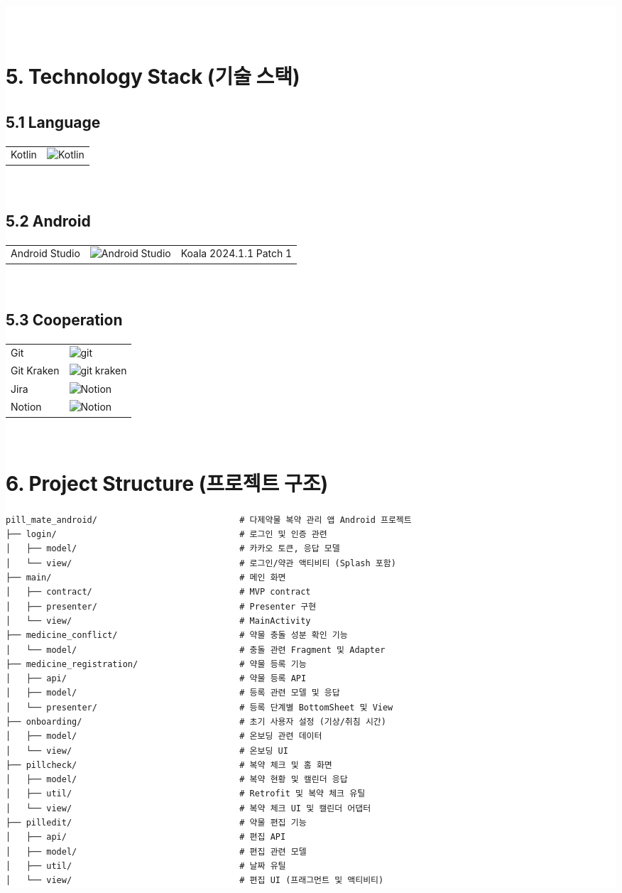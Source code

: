 <br/>
<br/>

# 5. Technology Stack (기술 스택)
## 5.1 Language
|  |  |
|-----------------|-----------------|
| Kotlin    |<img src="https://github.com/user-attachments/assets/175f1129-6c24-4383-a9b8-f836b5410fa9" alt="Kotlin" width="100">| 

<br/>

## 5.2 Android
|  |  |  |
|-----------------|-----------------|-----------------|
| Android Studio    |  <img src="https://github.com/user-attachments/assets/caed7805-c667-4611-b0bf-a5143852d9a7" alt="Android Studio" width="100"> | Koala 2024.1.1 Patch 1    |

<br/>

## 5.3 Cooperation
|  |  |
|-----------------|-----------------|
| Git    |  <img src="https://github.com/user-attachments/assets/483abc38-ed4d-487c-b43a-3963b33430e6" alt="git" width="100">    |
| Git Kraken    |  <img src="https://github.com/user-attachments/assets/32c615cb-7bc0-45cd-91ea-0d1450bfc8a9" alt="git kraken" width="100">    |
| Jira    |  <img src="https://github.com/user-attachments/assets/f61a6e9e-0b52-4900-b5a4-9f43333de581" alt="Notion" width="100">    |
| Notion    |  <img src="https://github.com/user-attachments/assets/34141eb9-deca-416a-a83f-ff9543cc2f9a" alt="Notion" width="100">    |

<br/>

# 6. Project Structure (프로젝트 구조)
```plaintext
pill_mate_android/                            # 다제약물 복약 관리 앱 Android 프로젝트
├── login/                                    # 로그인 및 인증 관련
│   ├── model/                                # 카카오 토큰, 응답 모델
│   └── view/                                 # 로그인/약관 액티비티 (Splash 포함)
├── main/                                     # 메인 화면
│   ├── contract/                             # MVP contract
│   ├── presenter/                            # Presenter 구현
│   └── view/                                 # MainActivity
├── medicine_conflict/                        # 약물 충돌 성분 확인 기능
│   └── model/                                # 충돌 관련 Fragment 및 Adapter
├── medicine_registration/                    # 약물 등록 기능
│   ├── api/                                  # 약물 등록 API
│   ├── model/                                # 등록 관련 모델 및 응답
│   └── presenter/                            # 등록 단계별 BottomSheet 및 View
├── onboarding/                               # 초기 사용자 설정 (기상/취침 시간)
│   ├── model/                                # 온보딩 관련 데이터
│   └── view/                                 # 온보딩 UI
├── pillcheck/                                # 복약 체크 및 홈 화면
│   ├── model/                                # 복약 현황 및 캘린더 응답
│   ├── util/                                 # Retrofit 및 복약 체크 유틸
│   └── view/                                 # 복약 체크 UI 및 캘린더 어댑터
├── pilledit/                                 # 약물 편집 기능
│   ├── api/                                  # 편집 API
│   ├── model/                                # 편집 관련 모델
│   ├── util/                                 # 날짜 유틸
│   └── view/                                 # 편집 UI (프래그먼트 및 액티비티)
```